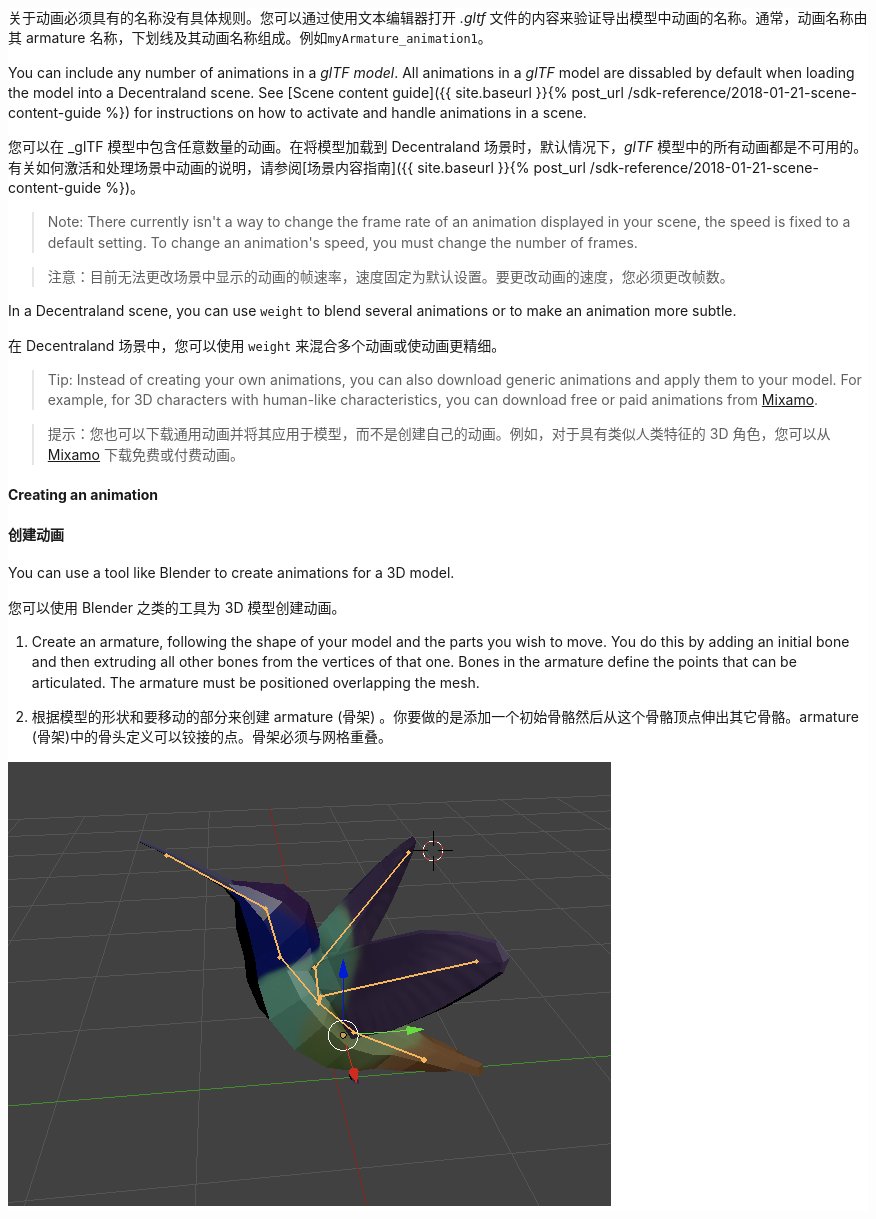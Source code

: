 关于动画必须具有的名称没有具体规则。您可以通过使用文本编辑器打开 _.gltf_ 文件的内容来验证导出模型中动画的名称。通常，动画名称由其 armature 名称，下划线及其动画名称组成。例如`myArmature_animation1`。

You can include any number of animations in a _glTF model_. All animations in a _glTF_ model are dissabled by default when loading the model into a Decentraland scene. See [Scene content guide]({{ site.baseurl }}{% post_url /sdk-reference/2018-01-21-scene-content-guide %}) for instructions on how to activate and handle animations in a scene.

您可以在 _glTF 模型中包含任意数量的动画。在将模型加载到 Decentraland 场景时，默认情况下，_glTF_ 模型中的所有动画都是不可用的。有关如何激活和处理场景中动画的说明，请参阅[场景内容指南]({{ site.baseurl }}{% post_url /sdk-reference/2018-01-21-scene-content-guide %})。

> Note: There currently isn't a way to change the frame rate of an animation displayed in your scene, the speed is fixed to a default setting. To change an animation's speed, you must change the number of frames.

> 注意：目前无法更改场景中显示的动画的帧速率，速度固定为默认设置。要更改动画的速度，您必须更改帧数。

In a Decentraland scene, you can use `weight` to blend several animations or to make an animation more subtle.

在 Decentraland 场景中，您可以使用 `weight` 来混合多个动画或使动画更精细。

> Tip: Instead of creating your own animations, you can also download generic animations and apply them to your model. For example, for 3D characters with human-like characteristics, you can download free or paid animations from [Mixamo](https://www.mixamo.com/#/).

> 提示：您也可以下载通用动画并将其应用于模型，而不是创建自己的动画。例如，对于具有类似人类特征的 3D 角色，您可以从 [Mixamo](https://www.mixamo.com/#/) 下载免费或付费动画。

#### Creating an animation

#### 创建动画

You can use a tool like Blender to create animations for a 3D model.

您可以使用 Blender 之类的工具为 3D 模型创建动画。

1.  Create an armature, following the shape of your model and the parts you wish to move. You do this by adding an initial bone and then extruding all other bones from the vertices of that one. Bones in the armature define the points that can be articulated. The armature must be positioned overlapping the mesh.

1. 根据模型的形状和要移动的部分来创建 armature (骨架) 。你要做的是添加一个初始骨骼然后从这个骨骼顶点伸出其它骨骼。armature (骨架)中的骨头定义可以铰接的点。骨架必须与网格重叠。

![](/images/media/armature_hummingbird1.png)
